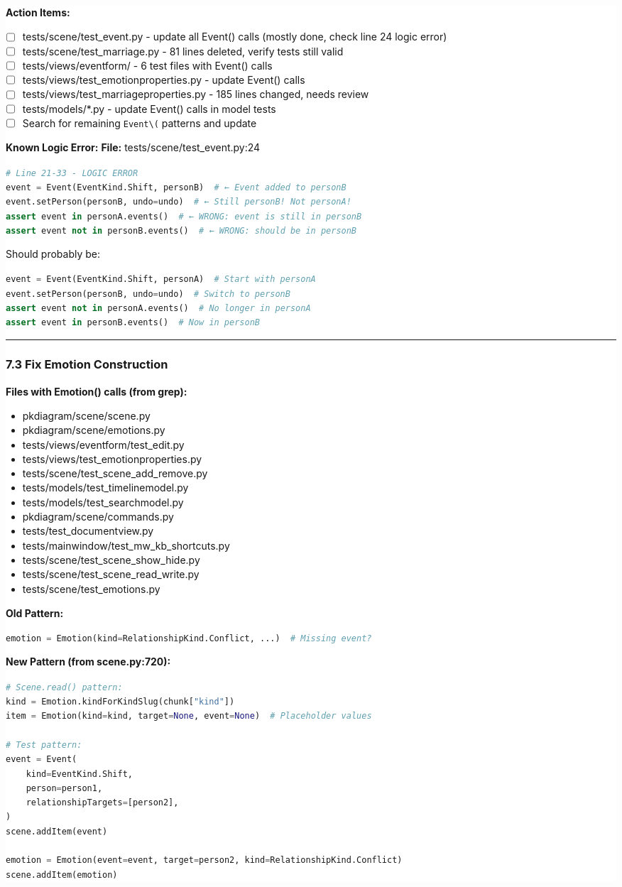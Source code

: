**Action Items:**
- [ ] tests/scene/test_event.py - update all Event() calls (mostly done, check line 24 logic error)
- [ ] tests/scene/test_marriage.py - 81 lines deleted, verify tests still valid
- [ ] tests/views/eventform/ - 6 test files with Event() calls
- [ ] tests/views/test_emotionproperties.py - update Event() calls
- [ ] tests/views/test_marriageproperties.py - 185 lines changed, needs review
- [ ] tests/models/*.py - update Event() calls in model tests
- [ ] Search for remaining `Event\(` patterns and update

**Known Logic Error:**
**File:** tests/scene/test_event.py:24
```python
# Line 21-33 - LOGIC ERROR
event = Event(EventKind.Shift, personB)  # ← Event added to personB
event.setPerson(personB, undo=undo)  # ← Still personB! Not personA!
assert event in personA.events()  # ← WRONG: event is still in personB
assert event not in personB.events()  # ← WRONG: should be in personB
```

Should probably be:
```python
event = Event(EventKind.Shift, personA)  # Start with personA
event.setPerson(personB, undo=undo)  # Switch to personB
assert event not in personA.events()  # No longer in personA
assert event in personB.events()  # Now in personB
```

---

### 7.3 Fix Emotion Construction
**Files with Emotion() calls (from grep):**
- pkdiagram/scene/scene.py
- pkdiagram/scene/emotions.py
- tests/views/eventform/test_edit.py
- tests/views/test_emotionproperties.py
- tests/scene/test_scene_add_remove.py
- tests/models/test_timelinemodel.py
- tests/models/test_searchmodel.py
- pkdiagram/scene/commands.py
- tests/test_documentview.py
- tests/mainwindow/test_mw_kb_shortcuts.py
- tests/scene/test_scene_show_hide.py
- tests/scene/test_scene_read_write.py
- tests/scene/test_emotions.py

**Old Pattern:**
```python
emotion = Emotion(kind=RelationshipKind.Conflict, ...)  # Missing event?
```

**New Pattern (from scene.py:720):**
```python
# Scene.read() pattern:
kind = Emotion.kindForKindSlug(chunk["kind"])
item = Emotion(kind=kind, target=None, event=None)  # Placeholder values

# Test pattern:
event = Event(
    kind=EventKind.Shift,
    person=person1,
    relationshipTargets=[person2],
)
scene.addItem(event)

emotion = Emotion(event=event, target=person2, kind=RelationshipKind.Conflict)
scene.addItem(emotion)
```